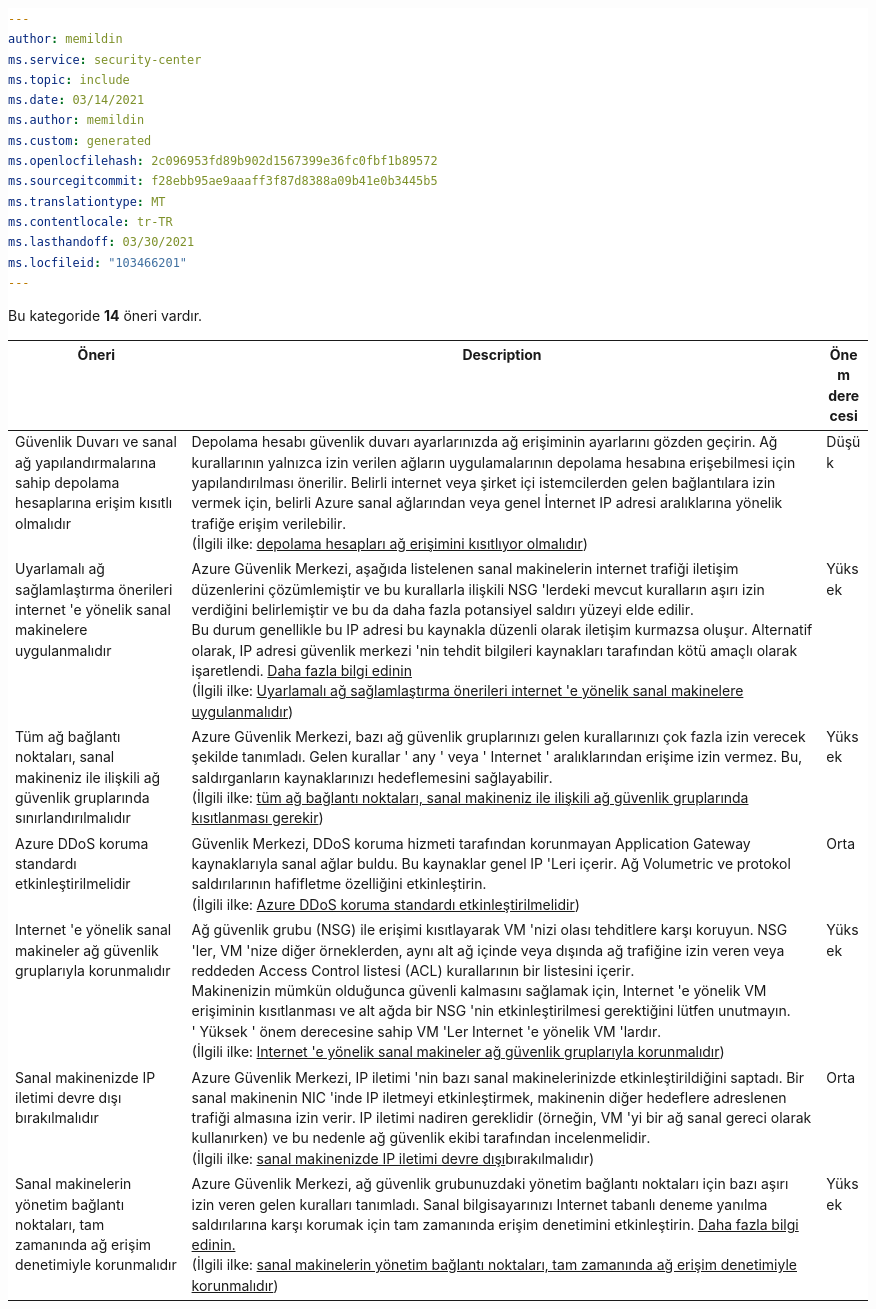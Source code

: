 ```yaml
---
author: memildin
ms.service: security-center
ms.topic: include
ms.date: 03/14/2021
ms.author: memildin
ms.custom: generated
ms.openlocfilehash: 2c096953fd89b902d1567399e36fc0fbf1b89572
ms.sourcegitcommit: f28ebb95ae9aaaff3f87d8388a09b41e0b3445b5
ms.translationtype: MT
ms.contentlocale: tr-TR
ms.lasthandoff: 03/30/2021
ms.locfileid: "103466201"
---
```

Bu kategoride **14** öneri vardır.

|Öneri |Description |Önem derecesi |
|---|---|---|
|Güvenlik Duvarı ve sanal ağ yapılandırmalarına sahip depolama hesaplarına erişim kısıtlı olmalıdır |Depolama hesabı güvenlik duvarı ayarlarınızda ağ erişiminin ayarlarını gözden geçirin. Ağ kurallarının yalnızca izin verilen ağların uygulamalarının depolama hesabına erişebilmesi için yapılandırılması önerilir. Belirli internet veya şirket içi istemcilerden gelen bağlantılara izin vermek için, belirli Azure sanal ağlarından veya genel İnternet IP adresi aralıklarına yönelik trafiğe erişim verilebilir.<br />(İlgili ilke: [depolama hesapları ağ erişimini kısıtlıyor olmalıdır](https://portal.azure.com/#blade/Microsoft_Azure_Policy/PolicyDetailBlade/definitionId/%2fproviders%2fMicrosoft.Authorization%2fpolicyDefinitions%2f34c877ad-507e-4c82-993e-3452a6e0ad3c)) |Düşük |
|Uyarlamalı ağ sağlamlaştırma önerileri internet 'e yönelik sanal makinelere uygulanmalıdır |Azure Güvenlik Merkezi, aşağıda listelenen sanal makinelerin internet trafiği iletişim düzenlerini çözümlemiştir ve bu kurallarla ilişkili NSG 'lerdeki mevcut kuralların aşırı izin verdiğini belirlemiştir ve bu da daha fazla potansiyel saldırı yüzeyi elde edilir.<br>Bu durum genellikle bu IP adresi bu kaynakla düzenli olarak iletişim kurmazsa oluşur. Alternatif olarak, IP adresi güvenlik merkezi 'nin tehdit bilgileri kaynakları tarafından kötü amaçlı olarak işaretlendi. <a href="https://docs.microsoft.com/azure/security-center/security-center-adaptive-network-hardening">Daha fazla bilgi edinin</a><br />(İlgili ilke: [Uyarlamalı ağ sağlamlaştırma önerileri internet 'e yönelik sanal makinelere uygulanmalıdır](https://portal.azure.com/#blade/Microsoft_Azure_Policy/PolicyDetailBlade/definitionId/%2fproviders%2fMicrosoft.Authorization%2fpolicyDefinitions%2f08e6af2d-db70-460a-bfe9-d5bd474ba9d6)) |Yüksek |
|Tüm ağ bağlantı noktaları, sanal makineniz ile ilişkili ağ güvenlik gruplarında sınırlandırılmalıdır |Azure Güvenlik Merkezi, bazı ağ güvenlik gruplarınızı gelen kurallarınızı çok fazla izin verecek şekilde tanımladı. Gelen kurallar ' any ' veya ' Internet ' aralıklarından erişime izin vermez. Bu, saldırganların kaynaklarınızı hedeflemesini sağlayabilir.<br />(İlgili ilke: [tüm ağ bağlantı noktaları, sanal makineniz ile ilişkili ağ güvenlik gruplarında kısıtlanması gerekir](https://portal.azure.com/#blade/Microsoft_Azure_Policy/PolicyDetailBlade/definitionId/%2fproviders%2fMicrosoft.Authorization%2fpolicyDefinitions%2f9daedab3-fb2d-461e-b861-71790eead4f6)) |Yüksek |
|Azure DDoS koruma standardı etkinleştirilmelidir |Güvenlik Merkezi, DDoS koruma hizmeti tarafından korunmayan Application Gateway kaynaklarıyla sanal ağlar buldu. Bu kaynaklar genel IP 'Leri içerir. Ağ Volumetric ve protokol saldırılarının hafifletme özelliğini etkinleştirin.<br />(İlgili ilke: [Azure DDoS koruma standardı etkinleştirilmelidir](https://portal.azure.com/#blade/Microsoft_Azure_Policy/PolicyDetailBlade/definitionId/%2fproviders%2fMicrosoft.Authorization%2fpolicyDefinitions%2fa7aca53f-2ed4-4466-a25e-0b45ade68efd)) |Orta |
|Internet 'e yönelik sanal makineler ağ güvenlik gruplarıyla korunmalıdır |Ağ güvenlik grubu (NSG) ile erişimi kısıtlayarak VM 'nizi olası tehditlere karşı koruyun. NSG 'ler, VM 'nize diğer örneklerden, aynı alt ağ içinde veya dışında ağ trafiğine izin veren veya reddeden Access Control listesi (ACL) kurallarının bir listesini içerir.<br>Makinenizin mümkün olduğunca güvenli kalmasını sağlamak için, Internet 'e yönelik VM erişiminin kısıtlanması ve alt ağda bir NSG 'nin etkinleştirilmesi gerektiğini lütfen unutmayın.<br>' Yüksek ' önem derecesine sahip VM 'Ler Internet 'e yönelik VM 'lardır.<br />(İlgili ilke: [Internet 'e yönelik sanal makineler ağ güvenlik gruplarıyla korunmalıdır](https://portal.azure.com/#blade/Microsoft_Azure_Policy/PolicyDetailBlade/definitionId/%2fproviders%2fMicrosoft.Authorization%2fpolicyDefinitions%2ff6de0be7-9a8a-4b8a-b349-43cf02d22f7c)) |Yüksek |
|Sanal makinenizde IP iletimi devre dışı bırakılmalıdır |Azure Güvenlik Merkezi, IP iletimi 'nin bazı sanal makinelerinizde etkinleştirildiğini saptadı. Bir sanal makinenin NIC 'inde IP iletmeyi etkinleştirmek, makinenin diğer hedeflere adreslenen trafiği almasına izin verir. IP iletimi nadiren gereklidir (örneğin, VM 'yi bir ağ sanal gereci olarak kullanırken) ve bu nedenle ağ güvenlik ekibi tarafından incelenmelidir.<br />(İlgili ilke: [sanal makinenizde IP iletimi devre dışı](https://portal.azure.com/#blade/Microsoft_Azure_Policy/PolicyDetailBlade/definitionId/%2fproviders%2fMicrosoft.Authorization%2fpolicyDefinitions%2fbd352bd5-2853-4985-bf0d-73806b4a5744)bırakılmalıdır) |Orta |
|Sanal makinelerin yönetim bağlantı noktaları, tam zamanında ağ erişim denetimiyle korunmalıdır |Azure Güvenlik Merkezi, ağ güvenlik grubunuzdaki yönetim bağlantı noktaları için bazı aşırı izin veren gelen kuralları tanımladı. Sanal bilgisayarınızı Internet tabanlı deneme yanılma saldırılarına karşı korumak için tam zamanında erişim denetimini etkinleştirin. <a href="https://docs.microsoft.com/azure/security-center/security-center-just-in-time">Daha fazla bilgi edinin.</a><br />(İlgili ilke: [sanal makinelerin yönetim bağlantı noktaları, tam zamanında ağ erişim denetimiyle korunmalıdır](https://portal.azure.com/#blade/Microsoft_Azure_Policy/PolicyDetailBlade/definitionId/%2fproviders%2fMicrosoft.Authorization%2fpolicyDefinitions%2fb0f33259-77d7-4c9e-aac6-3aabcfae693c)) |Yüksek |